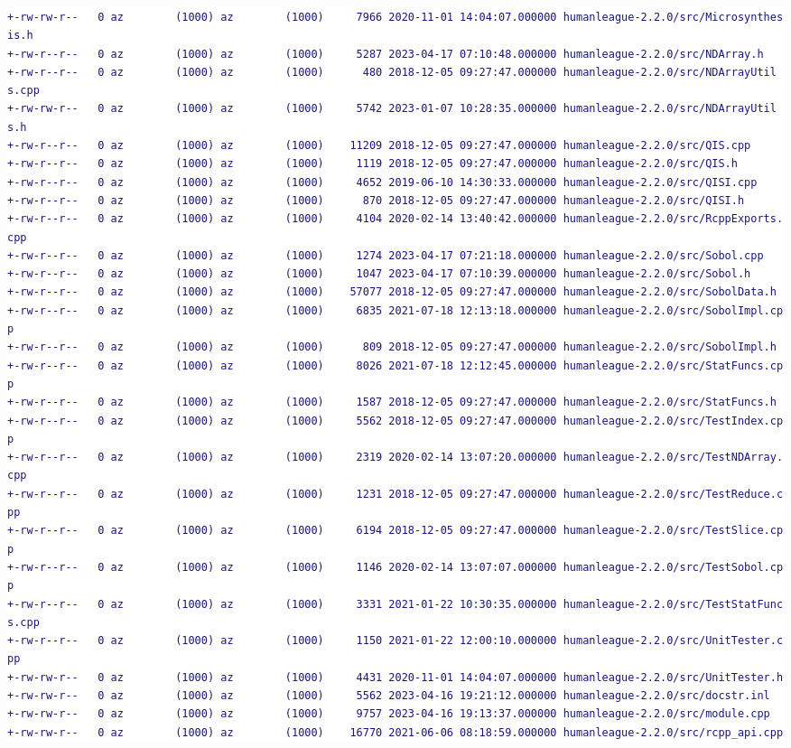 ```diff
+-rw-rw-r--   0 az        (1000) az        (1000)     7966 2020-11-01 14:04:07.000000 humanleague-2.2.0/src/Microsynthesis.h
+-rw-r--r--   0 az        (1000) az        (1000)     5287 2023-04-17 07:10:48.000000 humanleague-2.2.0/src/NDArray.h
+-rw-r--r--   0 az        (1000) az        (1000)      480 2018-12-05 09:27:47.000000 humanleague-2.2.0/src/NDArrayUtils.cpp
+-rw-rw-r--   0 az        (1000) az        (1000)     5742 2023-01-07 10:28:35.000000 humanleague-2.2.0/src/NDArrayUtils.h
+-rw-r--r--   0 az        (1000) az        (1000)    11209 2018-12-05 09:27:47.000000 humanleague-2.2.0/src/QIS.cpp
+-rw-r--r--   0 az        (1000) az        (1000)     1119 2018-12-05 09:27:47.000000 humanleague-2.2.0/src/QIS.h
+-rw-r--r--   0 az        (1000) az        (1000)     4652 2019-06-10 14:30:33.000000 humanleague-2.2.0/src/QISI.cpp
+-rw-r--r--   0 az        (1000) az        (1000)      870 2018-12-05 09:27:47.000000 humanleague-2.2.0/src/QISI.h
+-rw-r--r--   0 az        (1000) az        (1000)     4104 2020-02-14 13:40:42.000000 humanleague-2.2.0/src/RcppExports.cpp
+-rw-r--r--   0 az        (1000) az        (1000)     1274 2023-04-17 07:21:18.000000 humanleague-2.2.0/src/Sobol.cpp
+-rw-r--r--   0 az        (1000) az        (1000)     1047 2023-04-17 07:10:39.000000 humanleague-2.2.0/src/Sobol.h
+-rw-r--r--   0 az        (1000) az        (1000)    57077 2018-12-05 09:27:47.000000 humanleague-2.2.0/src/SobolData.h
+-rw-r--r--   0 az        (1000) az        (1000)     6835 2021-07-18 12:13:18.000000 humanleague-2.2.0/src/SobolImpl.cpp
+-rw-r--r--   0 az        (1000) az        (1000)      809 2018-12-05 09:27:47.000000 humanleague-2.2.0/src/SobolImpl.h
+-rw-r--r--   0 az        (1000) az        (1000)     8026 2021-07-18 12:12:45.000000 humanleague-2.2.0/src/StatFuncs.cpp
+-rw-r--r--   0 az        (1000) az        (1000)     1587 2018-12-05 09:27:47.000000 humanleague-2.2.0/src/StatFuncs.h
+-rw-r--r--   0 az        (1000) az        (1000)     5562 2018-12-05 09:27:47.000000 humanleague-2.2.0/src/TestIndex.cpp
+-rw-r--r--   0 az        (1000) az        (1000)     2319 2020-02-14 13:07:20.000000 humanleague-2.2.0/src/TestNDArray.cpp
+-rw-r--r--   0 az        (1000) az        (1000)     1231 2018-12-05 09:27:47.000000 humanleague-2.2.0/src/TestReduce.cpp
+-rw-r--r--   0 az        (1000) az        (1000)     6194 2018-12-05 09:27:47.000000 humanleague-2.2.0/src/TestSlice.cpp
+-rw-r--r--   0 az        (1000) az        (1000)     1146 2020-02-14 13:07:07.000000 humanleague-2.2.0/src/TestSobol.cpp
+-rw-r--r--   0 az        (1000) az        (1000)     3331 2021-01-22 10:30:35.000000 humanleague-2.2.0/src/TestStatFuncs.cpp
+-rw-r--r--   0 az        (1000) az        (1000)     1150 2021-01-22 12:00:10.000000 humanleague-2.2.0/src/UnitTester.cpp
+-rw-rw-r--   0 az        (1000) az        (1000)     4431 2020-11-01 14:04:07.000000 humanleague-2.2.0/src/UnitTester.h
+-rw-rw-r--   0 az        (1000) az        (1000)     5562 2023-04-16 19:21:12.000000 humanleague-2.2.0/src/docstr.inl
+-rw-rw-r--   0 az        (1000) az        (1000)     9757 2023-04-16 19:13:37.000000 humanleague-2.2.0/src/module.cpp
+-rw-rw-r--   0 az        (1000) az        (1000)    16770 2021-06-06 08:18:59.000000 humanleague-2.2.0/src/rcpp_api.cpp
```

